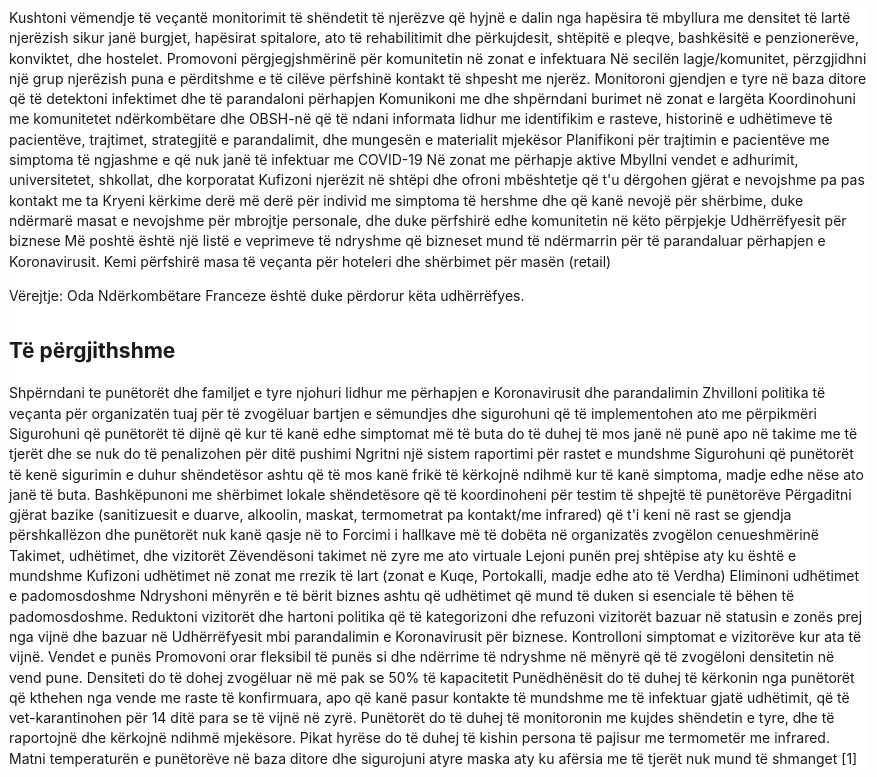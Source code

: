 Kushtoni vëmendje të veçantë monitorimit të shëndetit të njerëzve që hyjnë e dalin nga hapësira të mbyllura me densitet të lartë njerëzish sikur janë burgjet, hapësirat spitalore, ato të rehabilitimit dhe përkujdesit, shtëpitë e pleqve, bashkësitë e penzionerëve, konviktet, dhe hostelet.
Promovoni përgjegjshmërinë për komunitetin në zonat e infektuara
Në secilën lagje/komunitet, përzgjidhni një grup njerëzish puna e përditshme e të cilëve përfshinë kontakt të shpesht me njerëz. Monitoroni gjendjen e tyre në baza ditore që të detektoni infektimet dhe të parandaloni përhapjen
Komunikoni me dhe shpërndani burimet në zonat e largëta
Koordinohuni me komunitetet ndërkombëtare dhe OBSH-në që të ndani informata lidhur me identifikim e rasteve, historinë e udhëtimeve të pacientëve, trajtimet, strategjitë e parandalimit, dhe mungesën e materialit mjekësor
Planifikoni për trajtimin e pacientëve me simptoma të ngjashme e që nuk janë të infektuar me COVID-19
Në zonat me përhapje aktive
Mbyllni vendet e adhurimit, universitetet, shkollat, dhe korporatat
Kufizoni njerëzit në shtëpi dhe ofroni mbështetje që t'u dërgohen gjërat e nevojshme pa pas kontakt me ta
Kryeni kërkime derë më derë për individ me simptoma të hershme dhe që kanë nevojë për shërbime, duke ndërmarë masat e nevojshme për mbrojtje personale, dhe duke përfshirë edhe komunitetin në këto përpjekje
Udhërrëfyesit për biznese
Më poshtë është një listë e veprimeve të ndryshme që bizneset mund të ndërmarrin për të parandaluar përhapjen e Koronavirusit. Kemi përfshirë masa të veçanta për hoteleri dhe shërbimet për masën (retail)

Vërejtje: Oda Ndërkombëtare Franceze është duke përdorur këta udhërrëfyes.

## Të përgjithshme

Shpërndani te punëtorët dhe familjet e tyre njohuri lidhur me përhapjen e Koronavirusit dhe parandalimin
Zhvilloni politika të veçanta për organizatën tuaj për të zvogëluar bartjen e sëmundjes dhe sigurohuni që të implementohen ato me përpikmëri
Sigurohuni që punëtorët të dijnë që kur të kanë edhe simptomat më të buta do të duhej të mos janë në punë apo në takime me të tjerët dhe se nuk do të penalizohen për ditë pushimi
Ngritni një sistem raportimi për rastet e mundshme
Sigurohuni që punëtorët të kenë sigurimin e duhur shëndetësor ashtu që të mos kanë frikë të kërkojnë ndihmë kur të kanë simptoma, madje edhe nëse ato janë të buta.
Bashkëpunoni me shërbimet lokale shëndetësore që të koordinoheni për testim të shpejtë të punëtorëve
Përgaditni gjërat bazike (sanitizuesit e duarve, alkoolin, maskat, termometrat pa kontakt/me infrared) që t'i keni në rast se gjendja përshkallëzon dhe punëtorët nuk kanë qasje në to
Forcimi i hallkave më të dobëta në organizatës zvogëlon cenueshmërinë
Takimet, udhëtimet, dhe vizitorët
Zëvendësoni takimet në zyre me ato virtuale
Lejoni punën prej shtëpise aty ku është e mundshme
Kufizoni udhëtimet në zonat me rrezik të lart (zonat e Kuqe, Portokalli, madje edhe ato të Verdha)
Eliminoni udhëtimet e padomosdoshme
Ndryshoni mënyrën e të bërit biznes ashtu që udhëtimet që mund të duken si esenciale të bëhen të padomosdoshme.
Reduktoni vizitorët dhe hartoni politika që të kategorizoni dhe refuzoni vizitorët bazuar në statusin e zonës prej nga vijnë dhe bazuar në Udhërrëfyesit mbi parandalimin e Koronavirusit për biznese. Kontrolloni simptomat e vizitorëve kur ata të vijnë.
Vendet e punës
Promovoni orar fleksibil të punës si dhe ndërrime të ndryshme në mënyrë që të zvogëloni densitetin në vend pune. Densiteti do të dohej zvogëluar në më pak se 50% të kapacitetit
Punëdhënësit do të duhej të kërkonin nga punëtorët që kthehen nga vende me raste të konfirmuara, apo që kanë pasur kontakte të mundshme me të infektuar gjatë udhëtimit, që të vet-karantinohen për 14 ditë para se të vijnë në zyrë. Punëtorët do të duhej të monitoronin me kujdes shëndetin e tyre, dhe të raportojnë dhe kërkojnë ndihmë mjekësore.
Pikat hyrëse do të duhej të kishin persona të pajisur me termometër me infrared.
Matni temperaturën e punëtorëve në baza ditore dhe sigurojuni atyre maska aty ku afërsia me të tjerët nuk mund të shmanget [1]